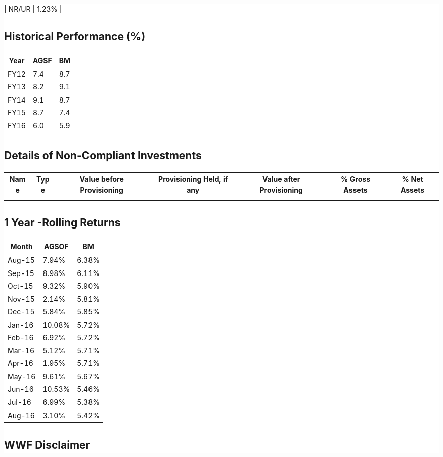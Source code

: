 | NR/UR       | 1.23%      |

## Historical Performance (%)

| Year | AGSF | BM  |
| ---- | ---- | --- |
| FY12 | 7.4  | 8.7 |
| FY13 | 8.2  | 9.1 |
| FY14 | 9.1  | 8.7 |
| FY15 | 8.7  | 7.4 |
| FY16 | 6.0  | 5.9 |

## Details of Non-Compliant Investments

| Name | Type | Value before Provisioning | Provisioning Held, if any | Value after Provisioning | % Gross Assets | % Net Assets |
| ---- | ---- | ------------------------- | ------------------------- | ------------------------ | -------------- | ------------ |
|      |      |                           |                           |                          |                |              |

## 1 Year -Rolling Returns

| Month  | AGSOF  | BM    |
| ------ | ------ | ----- |
| Aug-15 | 7.94%  | 6.38% |
| Sep-15 | 8.98%  | 6.11% |
| Oct-15 | 9.32%  | 5.90% |
| Nov-15 | 2.14%  | 5.81% |
| Dec-15 | 5.84%  | 5.85% |
| Jan-16 | 10.08% | 5.72% |
| Feb-16 | 6.92%  | 5.72% |
| Mar-16 | 5.12%  | 5.71% |
| Apr-16 | 1.95%  | 5.71% |
| May-16 | 9.61%  | 5.67% |
| Jun-16 | 10.53% | 5.46% |
| Jul-16 | 6.99%  | 5.38% |
| Aug-16 | 3.10%  | 5.42% |

## WWF Disclaimer
